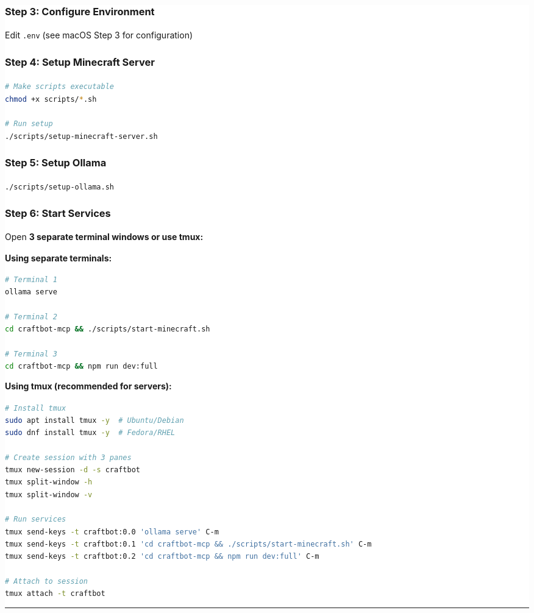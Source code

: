 ### Step 3: Configure Environment
Edit `.env` (see macOS Step 3 for configuration)

### Step 4: Setup Minecraft Server
```bash
# Make scripts executable
chmod +x scripts/*.sh

# Run setup
./scripts/setup-minecraft-server.sh
```

### Step 5: Setup Ollama
```bash
./scripts/setup-ollama.sh
```

### Step 6: Start Services

Open **3 separate terminal windows or use tmux:**

**Using separate terminals:**
```bash
# Terminal 1
ollama serve

# Terminal 2
cd craftbot-mcp && ./scripts/start-minecraft.sh

# Terminal 3
cd craftbot-mcp && npm run dev:full
```

**Using tmux (recommended for servers):**
```bash
# Install tmux
sudo apt install tmux -y  # Ubuntu/Debian
sudo dnf install tmux -y  # Fedora/RHEL

# Create session with 3 panes
tmux new-session -d -s craftbot
tmux split-window -h
tmux split-window -v

# Run services
tmux send-keys -t craftbot:0.0 'ollama serve' C-m
tmux send-keys -t craftbot:0.1 'cd craftbot-mcp && ./scripts/start-minecraft.sh' C-m
tmux send-keys -t craftbot:0.2 'cd craftbot-mcp && npm run dev:full' C-m

# Attach to session
tmux attach -t craftbot
```

---